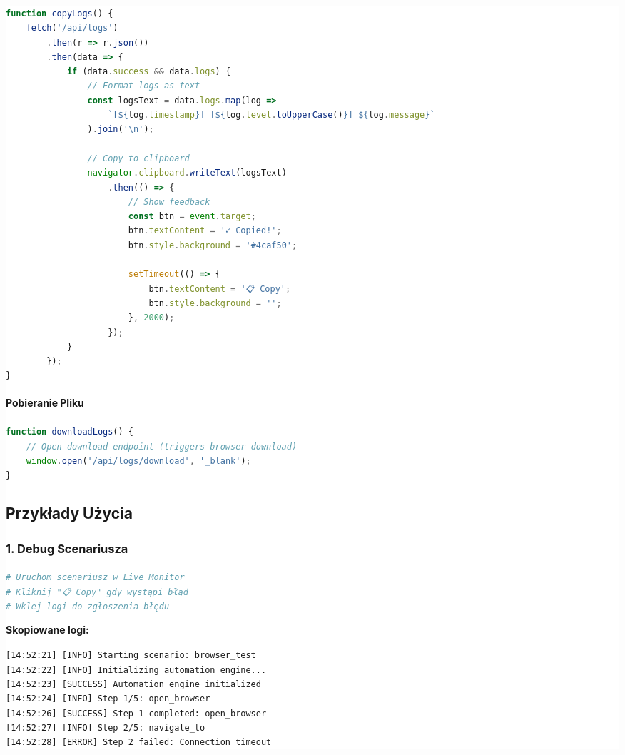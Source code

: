 ```javascript
function copyLogs() {
    fetch('/api/logs')
        .then(r => r.json())
        .then(data => {
            if (data.success && data.logs) {
                // Format logs as text
                const logsText = data.logs.map(log => 
                    `[${log.timestamp}] [${log.level.toUpperCase()}] ${log.message}`
                ).join('\n');
                
                // Copy to clipboard
                navigator.clipboard.writeText(logsText)
                    .then(() => {
                        // Show feedback
                        const btn = event.target;
                        btn.textContent = '✓ Copied!';
                        btn.style.background = '#4caf50';
                        
                        setTimeout(() => {
                            btn.textContent = '📋 Copy';
                            btn.style.background = '';
                        }, 2000);
                    });
            }
        });
}
```

#### Pobieranie Pliku

```javascript
function downloadLogs() {
    // Open download endpoint (triggers browser download)
    window.open('/api/logs/download', '_blank');
}
```

## Przykłady Użycia

### 1. Debug Scenariusza

```bash
# Uruchom scenariusz w Live Monitor
# Kliknij "📋 Copy" gdy wystąpi błąd
# Wklej logi do zgłoszenia błędu
```

**Skopiowane logi:**
```
[14:52:21] [INFO] Starting scenario: browser_test
[14:52:22] [INFO] Initializing automation engine...
[14:52:23] [SUCCESS] Automation engine initialized
[14:52:24] [INFO] Step 1/5: open_browser
[14:52:26] [SUCCESS] Step 1 completed: open_browser
[14:52:27] [INFO] Step 2/5: navigate_to
[14:52:28] [ERROR] Step 2 failed: Connection timeout
```
